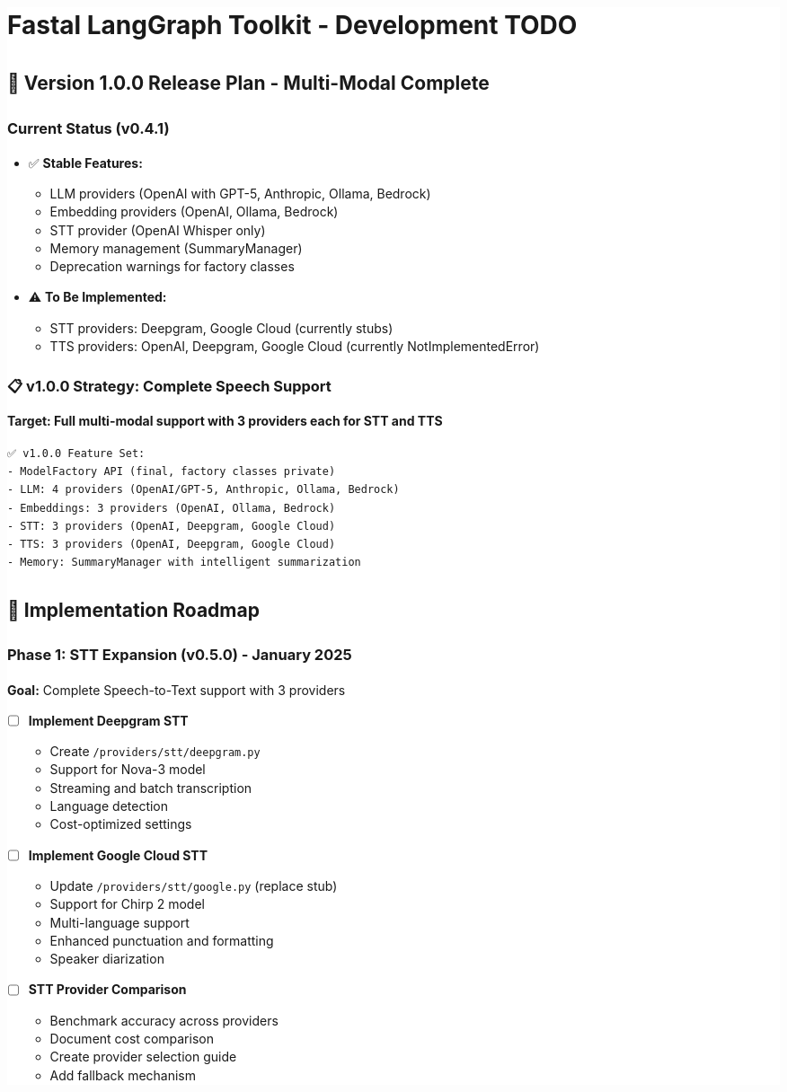 # Fastal LangGraph Toolkit - Development TODO

## 🎯 Version 1.0.0 Release Plan - Multi-Modal Complete

### Current Status (v0.4.1)
- ✅ **Stable Features:**
  - LLM providers (OpenAI with GPT-5, Anthropic, Ollama, Bedrock)
  - Embedding providers (OpenAI, Ollama, Bedrock)
  - STT provider (OpenAI Whisper only)
  - Memory management (SummaryManager)
  - Deprecation warnings for factory classes

- ⚠️ **To Be Implemented:**
  - STT providers: Deepgram, Google Cloud (currently stubs)
  - TTS providers: OpenAI, Deepgram, Google Cloud (currently NotImplementedError)

### 📋 v1.0.0 Strategy: Complete Speech Support

**Target: Full multi-modal support with 3 providers each for STT and TTS**

```
✅ v1.0.0 Feature Set:
- ModelFactory API (final, factory classes private)
- LLM: 4 providers (OpenAI/GPT-5, Anthropic, Ollama, Bedrock)
- Embeddings: 3 providers (OpenAI, Ollama, Bedrock)
- STT: 3 providers (OpenAI, Deepgram, Google Cloud)
- TTS: 3 providers (OpenAI, Deepgram, Google Cloud)
- Memory: SummaryManager with intelligent summarization
```

## 🚀 Implementation Roadmap

### Phase 1: STT Expansion (v0.5.0) - January 2025
**Goal:** Complete Speech-to-Text support with 3 providers

- [ ] **Implement Deepgram STT**
  - Create `/providers/stt/deepgram.py`
  - Support for Nova-3 model
  - Streaming and batch transcription
  - Language detection
  - Cost-optimized settings

- [ ] **Implement Google Cloud STT**
  - Update `/providers/stt/google.py` (replace stub)
  - Support for Chirp 2 model
  - Multi-language support
  - Enhanced punctuation and formatting
  - Speaker diarization

- [ ] **STT Provider Comparison**
  - Benchmark accuracy across providers
  - Document cost comparison
  - Create provider selection guide
  - Add fallback mechanism
